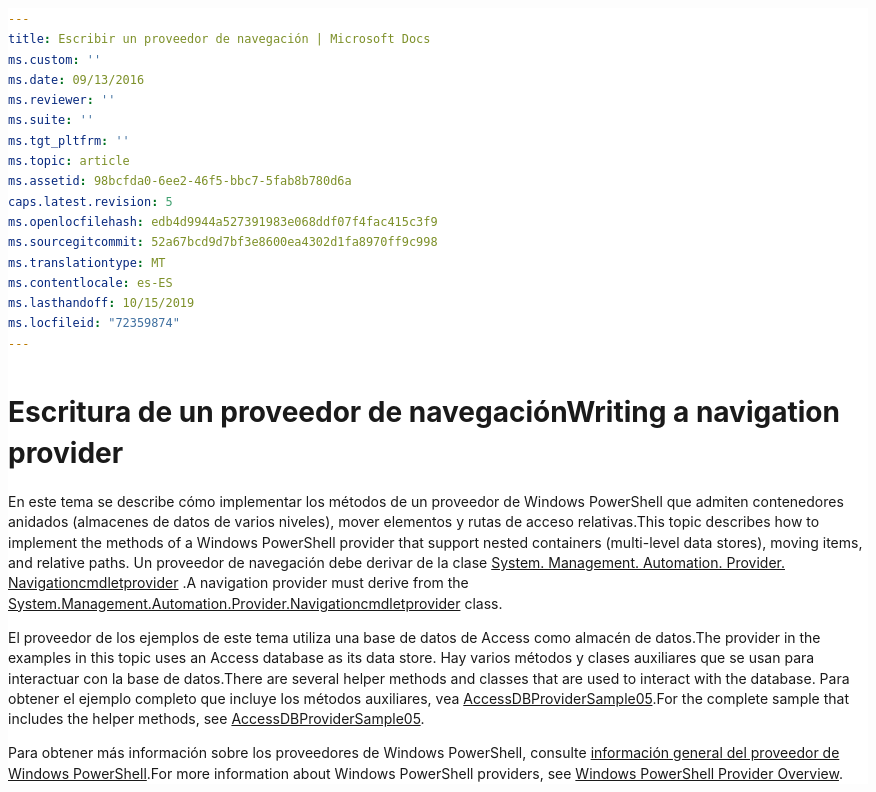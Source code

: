 ```yaml
---
title: Escribir un proveedor de navegación | Microsoft Docs
ms.custom: ''
ms.date: 09/13/2016
ms.reviewer: ''
ms.suite: ''
ms.tgt_pltfrm: ''
ms.topic: article
ms.assetid: 98bcfda0-6ee2-46f5-bbc7-5fab8b780d6a
caps.latest.revision: 5
ms.openlocfilehash: edb4d9944a527391983e068ddf07f4fac415c3f9
ms.sourcegitcommit: 52a67bcd9d7bf3e8600ea4302d1fa8970ff9c998
ms.translationtype: MT
ms.contentlocale: es-ES
ms.lasthandoff: 10/15/2019
ms.locfileid: "72359874"
---
```

# <a name="writing-a-navigation-provider"></a><span data-ttu-id="3dafc-102">Escritura de un proveedor de navegación</span><span class="sxs-lookup"><span data-stu-id="3dafc-102">Writing a navigation provider</span></span>

<span data-ttu-id="3dafc-103">En este tema se describe cómo implementar los métodos de un proveedor de Windows PowerShell que admiten contenedores anidados (almacenes de datos de varios niveles), mover elementos y rutas de acceso relativas.</span><span class="sxs-lookup"><span data-stu-id="3dafc-103">This topic describes how to implement the methods of a Windows PowerShell provider that support nested containers (multi-level data stores), moving items, and relative paths.</span></span> <span data-ttu-id="3dafc-104">Un proveedor de navegación debe derivar de la clase [System. Management. Automation. Provider. Navigationcmdletprovider](/dotnet/api/System.Management.Automation.Provider.NavigationCmdletProvider) .</span><span class="sxs-lookup"><span data-stu-id="3dafc-104">A navigation provider must derive from the [System.Management.Automation.Provider.Navigationcmdletprovider](/dotnet/api/System.Management.Automation.Provider.NavigationCmdletProvider) class.</span></span>

<span data-ttu-id="3dafc-105">El proveedor de los ejemplos de este tema utiliza una base de datos de Access como almacén de datos.</span><span class="sxs-lookup"><span data-stu-id="3dafc-105">The provider in the examples in this topic uses an Access database as its data store.</span></span> <span data-ttu-id="3dafc-106">Hay varios métodos y clases auxiliares que se usan para interactuar con la base de datos.</span><span class="sxs-lookup"><span data-stu-id="3dafc-106">There are several helper methods and classes that are used to interact with the database.</span></span> <span data-ttu-id="3dafc-107">Para obtener el ejemplo completo que incluye los métodos auxiliares, vea [AccessDBProviderSample05](./accessdbprovidersample05.md).</span><span class="sxs-lookup"><span data-stu-id="3dafc-107">For the complete sample that includes the helper methods, see [AccessDBProviderSample05](./accessdbprovidersample05.md).</span></span>

<span data-ttu-id="3dafc-108">Para obtener más información sobre los proveedores de Windows PowerShell, consulte [información general del proveedor de Windows PowerShell](./windows-powershell-provider-overview.md).</span><span class="sxs-lookup"><span data-stu-id="3dafc-108">For more information about Windows PowerShell providers, see [Windows PowerShell Provider Overview](./windows-powershell-provider-overview.md).</span></span>
